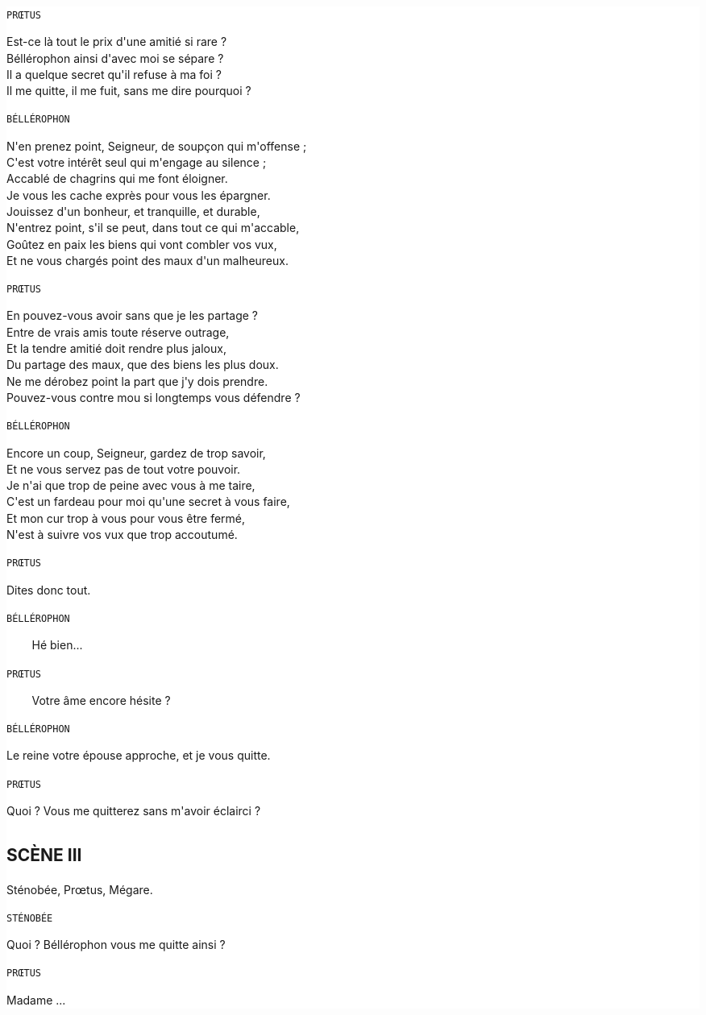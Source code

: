     PRŒTUS
Est-ce là tout le prix d'une amitié si rare ?  
Béllérophon ainsi d'avec moi se sépare ?  
Il a quelque secret qu'il refuse à ma foi ?  
Il me quitte, il me fuit, sans me dire pourquoi ?  

    BÉLLÉROPHON
N'en prenez point, Seigneur, de soupçon qui m'offense ;  
C'est votre intérêt seul qui m'engage au silence ;  
Accablé de chagrins qui me font éloigner.  
Je vous les cache exprès pour vous les épargner.  
Jouissez d'un bonheur, et tranquille, et durable,  
N'entrez point, s'il se peut, dans tout ce qui m'accable,  
Goûtez en paix les biens qui vont combler vos vux,  
Et ne vous chargés point des maux d'un malheureux.  

    PRŒTUS
En pouvez-vous avoir sans que je les partage ?  
Entre de vrais amis toute réserve outrage,  
Et la tendre amitié doit rendre plus jaloux,  
Du partage des maux, que des biens les plus doux.  
Ne me dérobez point la part que j'y dois prendre.  
Pouvez-vous contre mou si longtemps vous défendre ?  

    BÉLLÉROPHON
Encore un coup, Seigneur, gardez de trop savoir,  
Et ne vous servez pas de tout votre pouvoir.  
Je n'ai que trop de peine avec vous à me taire,  
C'est un fardeau pour moi qu'une secret à vous faire,  
Et mon cur trop à vous pour vous être fermé,  
N'est à suivre vos vux que trop accoutumé.  

    PRŒTUS
Dites donc tout.  

    BÉLLÉROPHON
        Hé bien...  

    PRŒTUS
        Votre âme encore hésite ?  

    BÉLLÉROPHON
Le reine votre épouse approche, et je vous quitte.  

    PRŒTUS
Quoi ? Vous me quitterez sans m'avoir éclairci ?  


## SCÈNE III
Sténobée, Prœtus, Mégare.


    STÉNOBÉE
Quoi ? Béllérophon vous me quitte ainsi ?  

    PRŒTUS
Madame ...  
